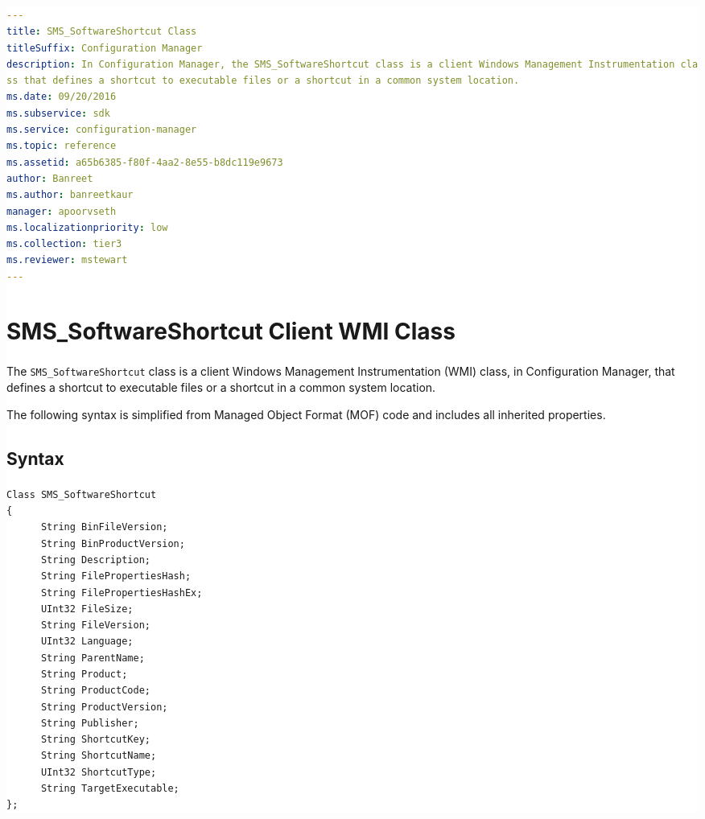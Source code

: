 ```yaml
---
title: SMS_SoftwareShortcut Class
titleSuffix: Configuration Manager
description: In Configuration Manager, the SMS_SoftwareShortcut class is a client Windows Management Instrumentation class that defines a shortcut to executable files or a shortcut in a common system location.
ms.date: 09/20/2016
ms.subservice: sdk
ms.service: configuration-manager
ms.topic: reference
ms.assetid: a65b6385-f80f-4aa2-8e55-b8dc119e9673
author: Banreet
ms.author: banreetkaur
manager: apoorvseth
ms.localizationpriority: low
ms.collection: tier3
ms.reviewer: mstewart
---
```

# SMS_SoftwareShortcut Client WMI Class
The `SMS_SoftwareShortcut` class is a client Windows Management Instrumentation (WMI) class, in Configuration Manager, that defines a shortcut to executable files or a shortcut in a common system location.

 The following syntax is simplified from Managed Object Format (MOF) code and includes all inherited properties.

## Syntax

```
Class SMS_SoftwareShortcut
{
      String BinFileVersion;
      String BinProductVersion;
      String Description;
      String FilePropertiesHash;
      String FilePropertiesHashEx;
      UInt32 FileSize;
      String FileVersion;
      UInt32 Language;
      String ParentName;
      String Product;
      String ProductCode;
      String ProductVersion;
      String Publisher;
      String ShortcutKey;
      String ShortcutName;
      UInt32 ShortcutType;
      String TargetExecutable;
};
```
